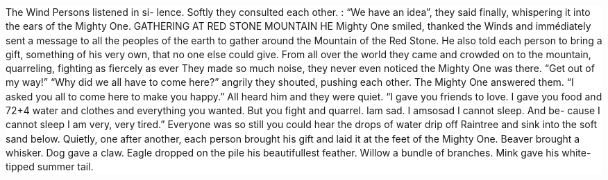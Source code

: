     
  
  
 
The Wind Persons listened in si- 
lence. Softly they consulted each 
other. : 
“We have an idea”, they said finally, 
whispering it into the ears of the 
Mighty One. 
GATHERING AT 
RED STONE MOUNTAIN 
HE Mighty One smiled, thanked 
the Winds and immédiately sent a 
message to all the peoples of the 
earth to gather around the Mountain 
of the Red Stone. He also told each 
person to bring a gift, something of 
his very own, that no one else could 
give. 
From all over the world they came 
and crowded on to the mountain, 
quarreling, fighting as fiercely as ever 
They made so much noise, they never 
even noticed the Mighty One was 
there. 
“Get out of my way!” 
“Why did we all have to come 
here?” angrily they shouted, pushing 
each other. 
The Mighty One answered them. 
“I asked you all to come here to 
make you happy.” 
All heard him and they were quiet. 
“I gave you friends to 
love. I gave you food and 72+4 
water and clothes and 
everything you wanted. 
But you fight and quarrel. 
Iam sad. I amsosad I 
cannot sleep. And be- 
cause I cannot sleep I am 
very, very tired.” 
Everyone was so still 
you could hear the drops 
of water drip off Raintree 
and sink into the soft sand below. 
Quietly, one after another, each person 
brought his gift and laid it at the feet 
of the Mighty One. 
Beaver brought a whisker. Dog gave 
a claw. Eagle dropped on the pile his 
beautifullest feather. Willow a bundle 
of branches. Mink gave his white- 
tipped summer tail. 
